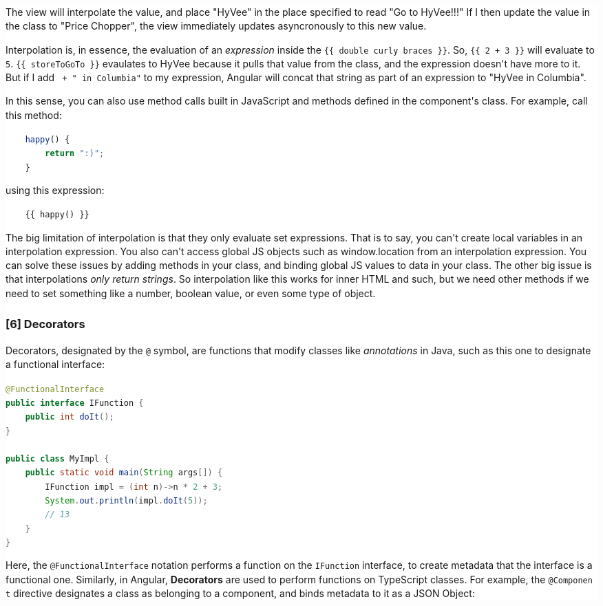 The view will interpolate the value, and place "HyVee" in the place specified to read "Go to HyVee!!!" If I then update the value in the class to "Price Chopper", the
view immediately updates asyncronously to this new value.

Interpolation is, in essence, the evaluation of an *expression* inside the `{{ double curly braces }}`. So, `{{ 2 + 3 }}` will evaluate to `5`. `{{ storeToGoTo }}`
evaulates to HyVee because it pulls that value from the class, and the expression doesn't have more to it. But if I add ` + " in Columbia"` to my expression, Angular will
concat that string as part of an expression to "HyVee in Columbia".

In this sense, you can also use method calls built in JavaScript and methods defined in the component's class. For example, call this method:
```javascript
	happy() {
		return ":)";
	}
````

using this expression:

```html
	{{ happy() }}
```

The big limitation of interpolation is that they only evaluate set expressions. That is to say, you can't create local variables in an interpolation expression. You
also can't access global JS objects such as window.location from an interpolation expression. You can solve these issues by adding methods in your class, and binding
global JS values to data in your class. The other big issue is that interpolations *only return strings*. So interpolation like this works for inner HTML and such,
but we need other methods if we need to set something like a number, boolean value, or even some type of object.

### [6] Decorators

Decorators, designated by the `@` symbol, are functions that modify classes like *annotations* in Java, such as this one to designate a functional interface:
```java
@FunctionalInterface
public interface IFunction {
	public int doIt();
}

public class MyImpl {
	public static void main(String args[]) {
		IFunction impl = (int n)->n * 2 + 3;
		System.out.println(impl.doIt(5));
		// 13
	}
}
```

Here, the `@FunctionalInterface` notation performs a function on the `IFunction` interface, to create metadata that the interface is a functional one. Similarly,
in Angular, **Decorators** are used to perform functions on TypeScript classes. For example, the `@Component` directive designates a class as belonging to a
component, and binds metadata to it as a JSON Object:
